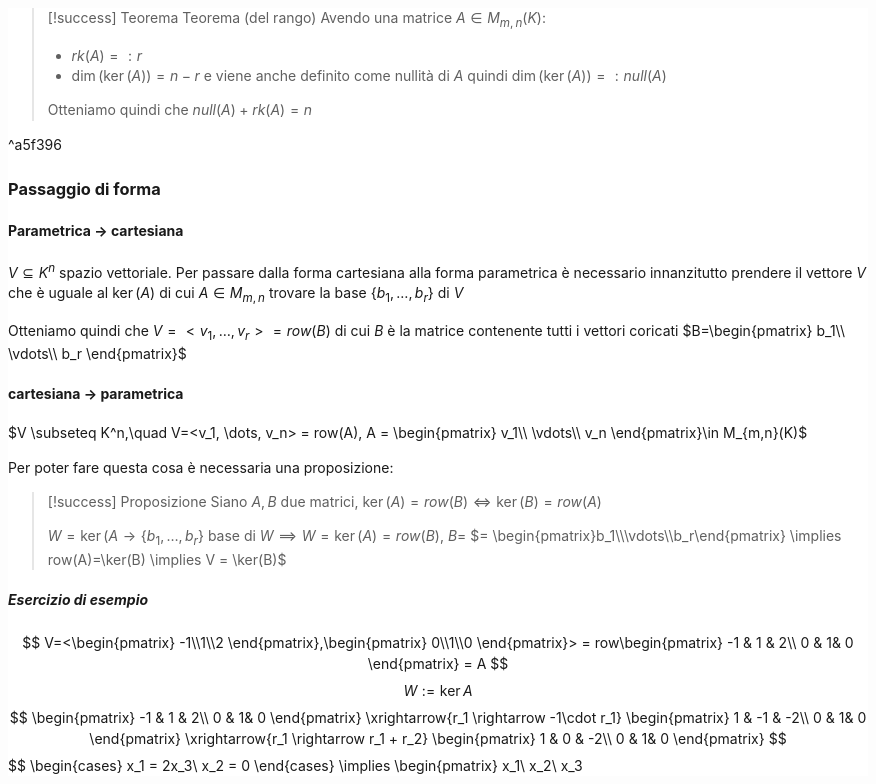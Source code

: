 
> [!success] Teorema
> Teorema (del rango)
> Avendo una matrice $A\in M_{m,n}(K)$:
> - $rk(A) =: r$
> - $\dim(\ker(A)) = n - r$ e viene anche definito come nullità di $A$ quindi $\dim(\ker(A))=: null(A)$
> 
> Otteniamo quindi che $null(A)+rk(A)=n$

^a5f396

### Passaggio di forma
#### Parametrica $\rightarrow$ cartesiana
$V \subseteq K^n$ spazio vettoriale.
Per passare dalla forma cartesiana alla forma parametrica è necessario innanzitutto prendere il vettore $V$ che è uguale al $\ker(A)$ di cui $A\in M_{m,n}$ trovare la base $\{b_1, \dots, b_r\}$ di $V$

Otteniamo quindi che $V=<v_1, \dots, v_r> = row(B)$ di cui $B$ è la matrice contenente tutti i vettori coricati $B=\begin{pmatrix} b_1\\ \vdots\\ b_r \end{pmatrix}$

#### cartesiana $\rightarrow$ parametrica
$V \subseteq K^n,\quad V=<v_1, \dots, v_n> = row(A), A = \begin{pmatrix} v_1\\ \vdots\\ v_n \end{pmatrix}\in M_{m,n}(K)$

Per poter fare questa cosa è necessaria una proposizione:
> [!success] Proposizione
> Siano $A,B$ due matrici, $\ker(A)=row(B) \iff \ker(B) = row(A)$
> 
> $W = \ker(A \rightarrow \{b_1,\dots,b_r\}$ base di $W \implies W=\ker(A) = row(B),\ B=$
> $= \begin{pmatrix}b_1\\\vdots\\b_r\end{pmatrix} \implies row(A)=\ker(B) \implies V = \ker(B)$

##### Esercizio di esempio
$$
V=<\begin{pmatrix}
-1\\1\\2
\end{pmatrix},\begin{pmatrix}
0\\1\\0
\end{pmatrix}> = row\begin{pmatrix}
-1 & 1 & 2\\
0 & 1& 0
\end{pmatrix} = A
$$
$$
W:= \ker A
$$
$$
\begin{pmatrix}
-1 & 1 & 2\\
0 & 1& 0
\end{pmatrix} \xrightarrow{r_1 \rightarrow -1\cdot r_1} \begin{pmatrix}
1 & -1 & -2\\
0 & 1& 0
\end{pmatrix} \xrightarrow{r_1 \rightarrow r_1 + r_2} \begin{pmatrix}
1 & 0 & -2\\
0 & 1& 0
\end{pmatrix}
$$
$$
\begin{cases}
x_1 = 2x_3\\
x_2 = 0
\end{cases} \implies \begin{pmatrix}
x_1\\ x_2\\ x_3
